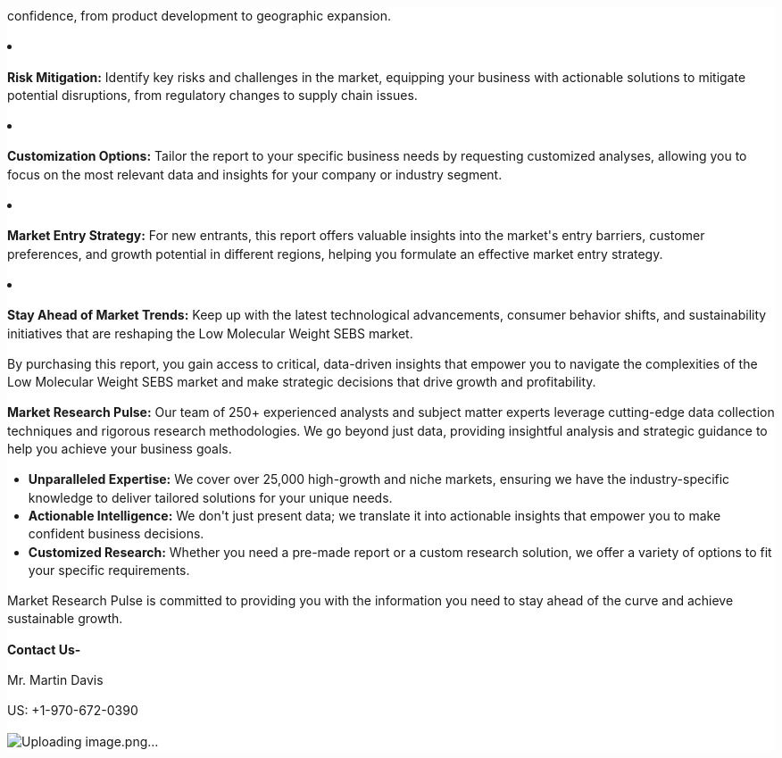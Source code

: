 confidence, from product development to geographic expansion.</p></li><li><p><strong>Risk Mitigation:</strong> Identify key risks and challenges in the market, equipping your business with actionable solutions to mitigate potential disruptions, from regulatory changes to supply chain issues.</p></li><li><p><strong>Customization Options:</strong> Tailor the report to your specific business needs by requesting customized analyses, allowing you to focus on the most relevant data and insights for your company or industry segment.</p></li><li><p><strong>Market Entry Strategy:</strong> For new entrants, this report offers valuable insights into the market's entry barriers, customer preferences, and growth potential in different regions, helping you formulate an effective market entry strategy.</p></li><li><p><strong>Stay Ahead of Market Trends:</strong> Keep up with the latest technological advancements, consumer behavior shifts, and sustainability initiatives that are reshaping the Low Molecular Weight SEBS market.</p></li></ol><p>By purchasing this report, you gain access to critical, data-driven insights that empower you to navigate the complexities of the Low Molecular Weight SEBS market and make strategic decisions that drive growth and profitability.</p><p><strong>Market Research Pulse:</strong>&nbsp;Our team of 250+ experienced analysts and subject matter experts leverage cutting-edge data collection techniques and rigorous research methodologies. We go beyond just data, providing insightful analysis and strategic guidance to help you achieve your business goals.</p><ul><li><strong>Unparalleled Expertise:</strong>&nbsp;We cover over 25,000 high-growth and niche markets, ensuring we have the industry-specific knowledge to deliver tailored solutions for your unique needs.</li><li><strong>Actionable Intelligence:</strong>&nbsp;We don't just present data; we translate it into actionable insights that empower you to make confident business decisions.</li><li><strong>Customized Research:</strong>&nbsp;Whether you need a pre-made report or a custom research solution, we offer a variety of options to fit your specific requirements.</li></ul><p>Market Research Pulse is committed to providing you with the information you need to stay ahead of the curve and achieve sustainable growth.</p><p><strong>Contact Us-</strong></p><p>Mr. Martin Davis</p><p>US: +1-970-672-0390</p>
![Uploading image.png…]()

